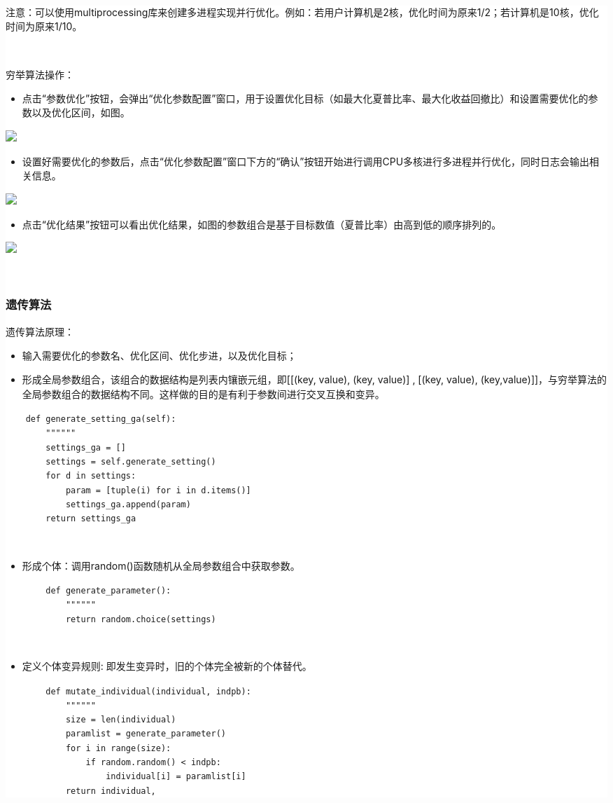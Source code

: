 


注意：可以使用multiprocessing库来创建多进程实现并行优化。例如：若用户计算机是2核，优化时间为原来1/2；若计算机是10核，优化时间为原来1/10。

&nbsp;


穷举算法操作：

- 点击“参数优化”按钮，会弹出“优化参数配置”窗口，用于设置优化目标（如最大化夏普比率、最大化收益回撤比）和设置需要优化的参数以及优化区间，如图。
  
![](https://vnpy-community.oss-cn-shanghai.aliyuncs.com/forum_experience/yazhang/cta_backtester/optimize_setting.png)

- 设置好需要优化的参数后，点击“优化参数配置”窗口下方的“确认”按钮开始进行调用CPU多核进行多进程并行优化，同时日志会输出相关信息。
  
![](https://vnpy-community.oss-cn-shanghai.aliyuncs.com/forum_experience/yazhang/cta_backtester/optimize_log.png)

- 点击“优化结果”按钮可以看出优化结果，如图的参数组合是基于目标数值（夏普比率）由高到低的顺序排列的。
  
![](https://vnpy-community.oss-cn-shanghai.aliyuncs.com/forum_experience/yazhang/cta_backtester/optimize_result.png)


&nbsp;

### 遗传算法

遗传算法原理：

- 输入需要优化的参数名、优化区间、优化步进，以及优化目标；

- 形成全局参数组合，该组合的数据结构是列表内镶嵌元组，即\[[(key, value), (key, value)] , [(key, value), (key,value)]]，与穷举算法的全局参数组合的数据结构不同。这样做的目的是有利于参数间进行交叉互换和变异。
```
    def generate_setting_ga(self):
        """""" 
        settings_ga = []
        settings = self.generate_setting()     
        for d in settings:            
            param = [tuple(i) for i in d.items()]
            settings_ga.append(param)
        return settings_ga
```

&nbsp;


- 形成个体：调用random()函数随机从全局参数组合中获取参数。
```
        def generate_parameter():
            """"""
            return random.choice(settings)
```

&nbsp;


- 定义个体变异规则: 即发生变异时，旧的个体完全被新的个体替代。
```
        def mutate_individual(individual, indpb):
            """"""
            size = len(individual)
            paramlist = generate_parameter()
            for i in range(size):
                if random.random() < indpb:
                    individual[i] = paramlist[i]
            return individual,
```
